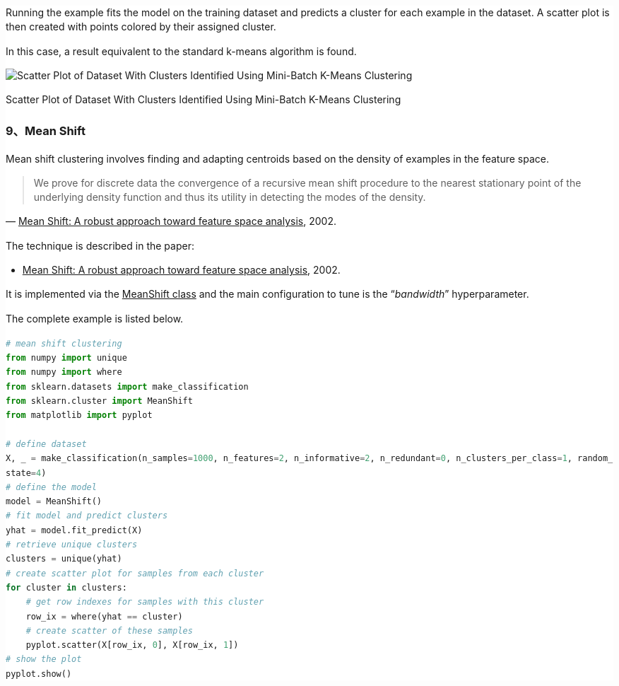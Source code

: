 Running the example fits the model on the training dataset and predicts a cluster for each example in the dataset. A scatter plot is then created with points colored by their assigned cluster.

In this case, a result equivalent to the standard k-means algorithm is found.

![Scatter Plot of Dataset With Clusters Identified Using Mini-Batch K-Means Clustering](https://machinelearningmastery.com/wp-content/uploads/2020/04/Scatter-Plot-of-Dataset-With-Clusters-Identified-Using-Mini-Batch-K-Means-Clustering.png)

Scatter Plot of Dataset With Clusters Identified Using Mini-Batch K-Means Clustering

### 9、Mean Shift

Mean shift clustering involves finding and adapting centroids based on the density of examples in the feature space.

>   We prove for discrete data the convergence of a recursive mean shift procedure to the nearest stationary point of the underlying density function and thus its utility in detecting the modes of the density.

— [Mean Shift: A robust approach toward feature space analysis](https://www.computer.org/csdl/journal/tp/2002/05/i0603/13rRUxYrbVE), 2002.

The technique is described in the paper:

-   [Mean Shift: A robust approach toward feature space analysis](https://www.computer.org/csdl/journal/tp/2002/05/i0603/13rRUxYrbVE), 2002.

It is implemented via the [MeanShift class](https://scikit-learn.org/stable/modules/generated/sklearn.cluster.MeanShift.html) and the main configuration to tune is the “*bandwidth*” hyperparameter.

The complete example is listed below.

```python
# mean shift clustering
from numpy import unique
from numpy import where
from sklearn.datasets import make_classification
from sklearn.cluster import MeanShift
from matplotlib import pyplot

# define dataset
X, _ = make_classification(n_samples=1000, n_features=2, n_informative=2, n_redundant=0, n_clusters_per_class=1, random_state=4)
# define the model
model = MeanShift()
# fit model and predict clusters
yhat = model.fit_predict(X)
# retrieve unique clusters
clusters = unique(yhat)
# create scatter plot for samples from each cluster
for cluster in clusters:
    # get row indexes for samples with this cluster
    row_ix = where(yhat == cluster)
    # create scatter of these samples
    pyplot.scatter(X[row_ix, 0], X[row_ix, 1])
# show the plot
pyplot.show()
```
